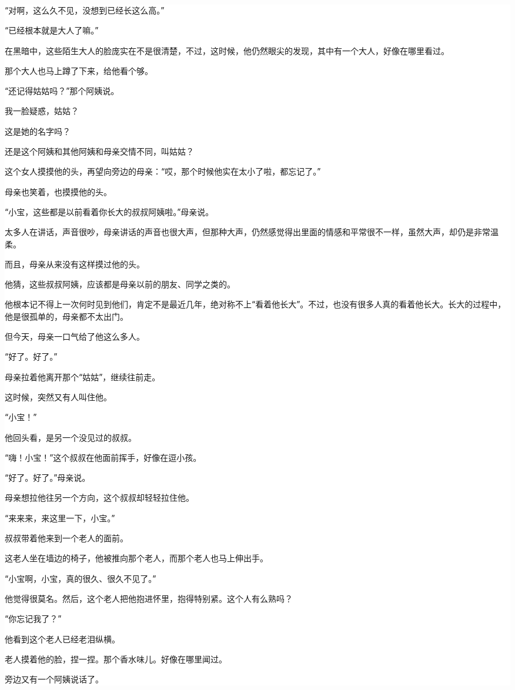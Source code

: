 “对啊，这么久不见，没想到已经长这么高。”

“已经根本就是大人了嘛。”

在黑暗中，这些陌生大人的脸庞实在不是很清楚，不过，这时候，他仍然眼尖的发现，其中有一个大人，好像在哪里看过。

那个大人也马上蹲了下来，给他看个够。

“还记得姑姑吗？”那个阿姨说。

我一脸疑惑，姑姑？

这是她的名字吗？

还是这个阿姨和其他阿姨和母亲交情不同，叫姑姑？

这个女人摸摸他的头，再望向旁边的母亲：“哎，那个时候他实在太小了啦，都忘记了。”

母亲也笑着，也摸摸他的头。

“小宝，这些都是以前看着你长大的叔叔阿姨啦。”母亲说。

太多人在讲话，声音很吵，母亲讲话的声音也很大声，但那种大声，仍然感觉得出里面的情感和平常很不一样，虽然大声，却仍是非常温柔。

而且，母亲从来没有这样摸过他的头。

他猜，这些叔叔阿姨，应该都是母亲以前的朋友、同学之类的。

他根本记不得上一次何时见到他们，肯定不是最近几年，绝对称不上“看着他长大”。不过，也没有很多人真的看着他长大。长大的过程中，他是很孤单的，母亲都不太出门。

但今天，母亲一口气给了他这么多人。

“好了。好了。”

母亲拉着他离开那个“姑姑”，继续往前走。

这时候，突然又有人叫住他。

“小宝！”

他回头看，是另一个没见过的叔叔。

“嗨！小宝！”这个叔叔在他面前挥手，好像在逗小孩。

“好了。好了。”母亲说。

母亲想拉他往另一个方向，这个叔叔却轻轻拉住他。

“来来来，来这里一下，小宝。”

叔叔带着他来到一个老人的面前。

这老人坐在墙边的椅子，他被推向那个老人，而那个老人也马上伸出手。

“小宝啊，小宝，真的很久、很久不见了。”

他觉得很莫名。然后，这个老人把他抱进怀里，抱得特别紧。这个人有么熟吗？

“你忘记我了？”

他看到这个老人已经老泪纵横。

老人摸着他的脸，捏一捏。那个香水味儿。好像在哪里闻过。

旁边又有一个阿姨说话了。
